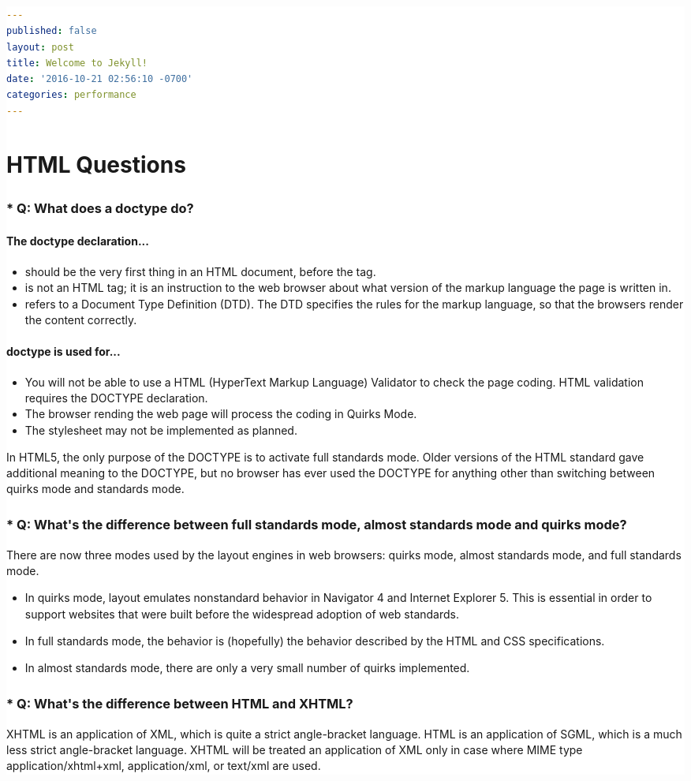 ```yaml
---
published: false
layout: post
title: Welcome to Jekyll!
date: '2016-10-21 02:56:10 -0700'
categories: performance
---
```

# HTML Questions

### * Q: What does a doctype do?

#### The doctype declaration...
- should be the very first thing in an HTML document, before the tag.
- is not an HTML tag; it is an instruction to the web browser about what version of the markup language the page is written in.
- refers to a Document Type Definition (DTD). The DTD specifies the rules for the markup language, so that the browsers render the content correctly. 


#### doctype is used for...
- You will not be able to use a HTML (HyperText Markup Language) Validator to check the page coding. HTML validation requires the DOCTYPE declaration.
- The browser rending the web page will process the coding in Quirks Mode.
- The stylesheet may not be implemented as planned.

In HTML5, the only purpose of the DOCTYPE is to activate full standards mode. Older versions of the HTML standard gave additional meaning to the DOCTYPE, but no browser has ever used the DOCTYPE for anything other than switching between quirks mode and standards mode.



### * Q: What's the difference between full standards mode, almost standards mode and quirks mode?
There are now three modes used by the layout engines in web browsers: quirks mode, almost standards mode, and full standards mode. 

- In quirks mode, layout emulates nonstandard behavior in Navigator 4 and Internet Explorer 5. This is essential in order to support websites that were built before the widespread adoption of web standards. 

- In full standards mode, the behavior is (hopefully) the behavior described by the HTML and CSS specifications. 

- In almost standards mode, there are only a very small number of quirks implemented.

### * Q: What's the difference between HTML and XHTML?
XHTML is an application of XML, which is quite a strict angle-bracket language.
HTML is an application of SGML, which is a much less strict angle-bracket language.
XHTML will be treated an application of XML only in case where MIME type application/xhtml+xml, application/xml, or text/xml are used.
